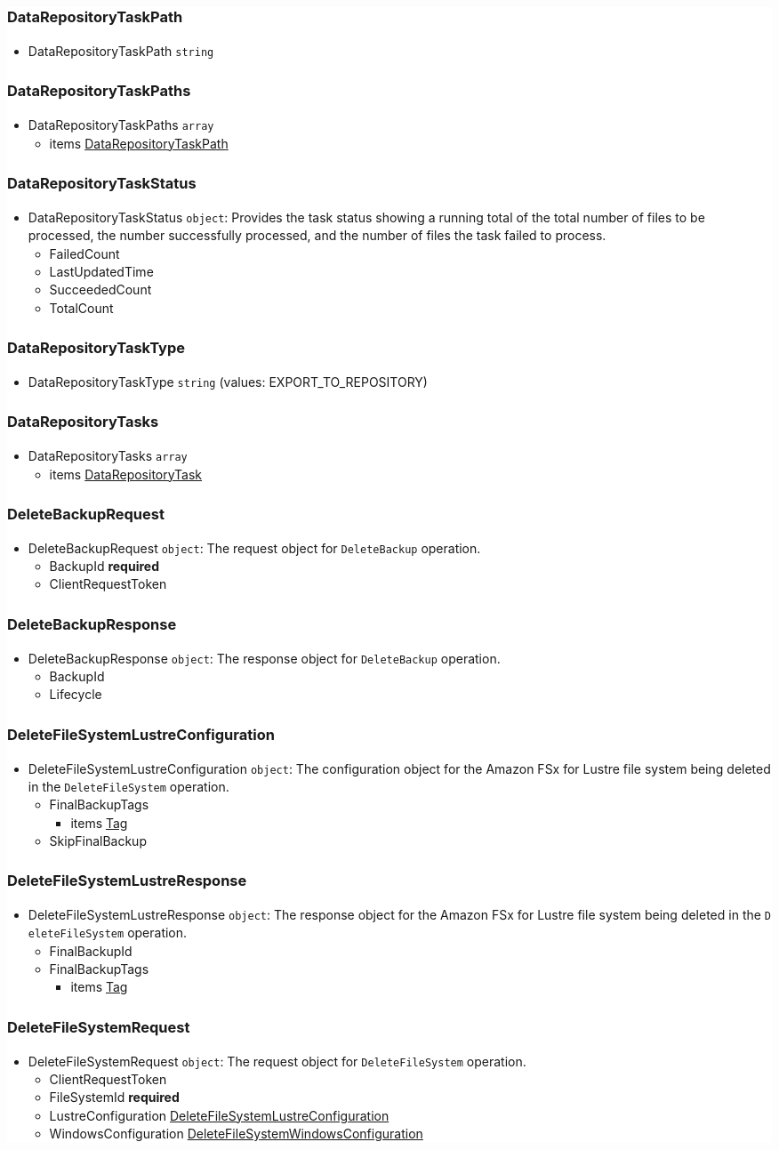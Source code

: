 
### DataRepositoryTaskPath
* DataRepositoryTaskPath `string`

### DataRepositoryTaskPaths
* DataRepositoryTaskPaths `array`
  * items [DataRepositoryTaskPath](#datarepositorytaskpath)

### DataRepositoryTaskStatus
* DataRepositoryTaskStatus `object`: Provides the task status showing a running total of the total number of files to be processed, the number successfully processed, and the number of files the task failed to process.
  * FailedCount
  * LastUpdatedTime
  * SucceededCount
  * TotalCount

### DataRepositoryTaskType
* DataRepositoryTaskType `string` (values: EXPORT_TO_REPOSITORY)

### DataRepositoryTasks
* DataRepositoryTasks `array`
  * items [DataRepositoryTask](#datarepositorytask)

### DeleteBackupRequest
* DeleteBackupRequest `object`: The request object for <code>DeleteBackup</code> operation.
  * BackupId **required**
  * ClientRequestToken

### DeleteBackupResponse
* DeleteBackupResponse `object`: The response object for <code>DeleteBackup</code> operation.
  * BackupId
  * Lifecycle

### DeleteFileSystemLustreConfiguration
* DeleteFileSystemLustreConfiguration `object`: The configuration object for the Amazon FSx for Lustre file system being deleted in the <code>DeleteFileSystem</code> operation.
  * FinalBackupTags
    * items [Tag](#tag)
  * SkipFinalBackup

### DeleteFileSystemLustreResponse
* DeleteFileSystemLustreResponse `object`: The response object for the Amazon FSx for Lustre file system being deleted in the <code>DeleteFileSystem</code> operation.
  * FinalBackupId
  * FinalBackupTags
    * items [Tag](#tag)

### DeleteFileSystemRequest
* DeleteFileSystemRequest `object`: The request object for <code>DeleteFileSystem</code> operation.
  * ClientRequestToken
  * FileSystemId **required**
  * LustreConfiguration [DeleteFileSystemLustreConfiguration](#deletefilesystemlustreconfiguration)
  * WindowsConfiguration [DeleteFileSystemWindowsConfiguration](#deletefilesystemwindowsconfiguration)
